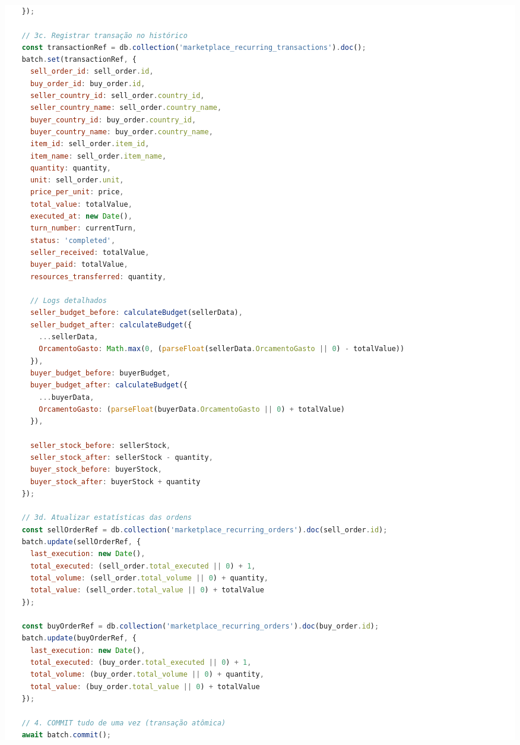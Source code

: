 ```javascript
    });

    // 3c. Registrar transação no histórico
    const transactionRef = db.collection('marketplace_recurring_transactions').doc();
    batch.set(transactionRef, {
      sell_order_id: sell_order.id,
      buy_order_id: buy_order.id,
      seller_country_id: sell_order.country_id,
      seller_country_name: sell_order.country_name,
      buyer_country_id: buy_order.country_id,
      buyer_country_name: buy_order.country_name,
      item_id: sell_order.item_id,
      item_name: sell_order.item_name,
      quantity: quantity,
      unit: sell_order.unit,
      price_per_unit: price,
      total_value: totalValue,
      executed_at: new Date(),
      turn_number: currentTurn,
      status: 'completed',
      seller_received: totalValue,
      buyer_paid: totalValue,
      resources_transferred: quantity,

      // Logs detalhados
      seller_budget_before: calculateBudget(sellerData),
      seller_budget_after: calculateBudget({
        ...sellerData,
        OrcamentoGasto: Math.max(0, (parseFloat(sellerData.OrcamentoGasto || 0) - totalValue))
      }),
      buyer_budget_before: buyerBudget,
      buyer_budget_after: calculateBudget({
        ...buyerData,
        OrcamentoGasto: (parseFloat(buyerData.OrcamentoGasto || 0) + totalValue)
      }),

      seller_stock_before: sellerStock,
      seller_stock_after: sellerStock - quantity,
      buyer_stock_before: buyerStock,
      buyer_stock_after: buyerStock + quantity
    });

    // 3d. Atualizar estatísticas das ordens
    const sellOrderRef = db.collection('marketplace_recurring_orders').doc(sell_order.id);
    batch.update(sellOrderRef, {
      last_execution: new Date(),
      total_executed: (sell_order.total_executed || 0) + 1,
      total_volume: (sell_order.total_volume || 0) + quantity,
      total_value: (sell_order.total_value || 0) + totalValue
    });

    const buyOrderRef = db.collection('marketplace_recurring_orders').doc(buy_order.id);
    batch.update(buyOrderRef, {
      last_execution: new Date(),
      total_executed: (buy_order.total_executed || 0) + 1,
      total_volume: (buy_order.total_volume || 0) + quantity,
      total_value: (buy_order.total_value || 0) + totalValue
    });

    // 4. COMMIT tudo de uma vez (transação atômica)
    await batch.commit();

```
